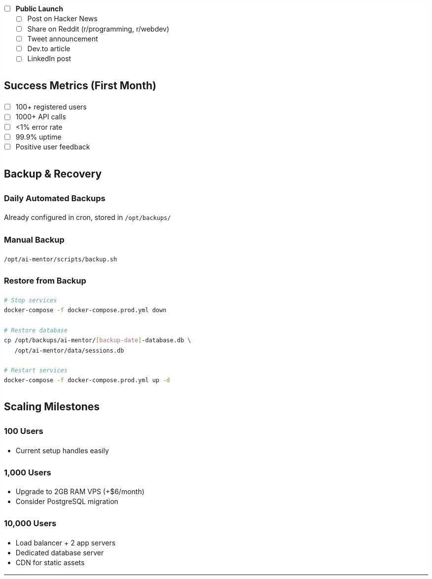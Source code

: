 - [ ] **Public Launch**
  - [ ] Post on Hacker News
  - [ ] Share on Reddit (r/programming, r/webdev)
  - [ ] Tweet announcement
  - [ ] Dev.to article
  - [ ] LinkedIn post

## Success Metrics (First Month)

- [ ] 100+ registered users
- [ ] 1000+ API calls
- [ ] <1% error rate
- [ ] 99.9% uptime
- [ ] Positive user feedback

## Backup & Recovery

### Daily Automated Backups
Already configured in cron, stored in `/opt/backups/`

### Manual Backup
```bash
/opt/ai-mentor/scripts/backup.sh
```

### Restore from Backup
```bash
# Stop services
docker-compose -f docker-compose.prod.yml down

# Restore database
cp /opt/backups/ai-mentor/[backup-date]-database.db \
   /opt/ai-mentor/data/sessions.db

# Restart services
docker-compose -f docker-compose.prod.yml up -d
```

## Scaling Milestones

### 100 Users
- Current setup handles easily

### 1,000 Users
- Upgrade to 2GB RAM VPS (+$6/month)
- Consider PostgreSQL migration

### 10,000 Users
- Load balancer + 2 app servers
- Dedicated database server
- CDN for static assets

---